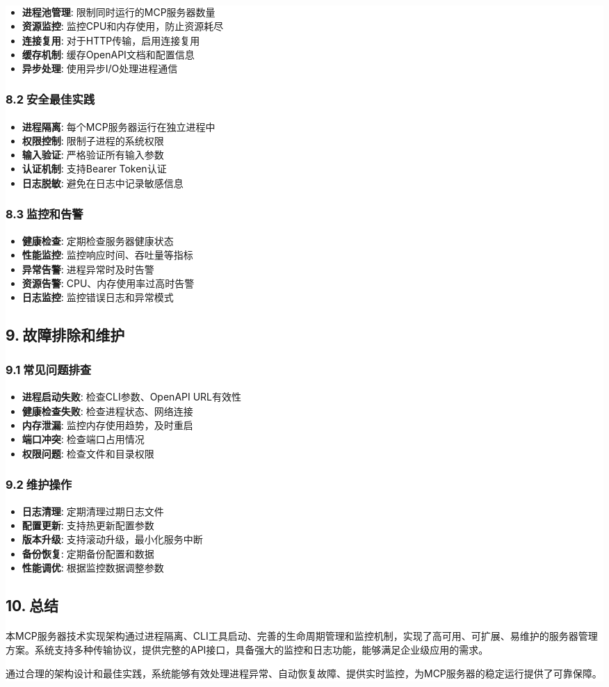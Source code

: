 - **进程池管理**: 限制同时运行的MCP服务器数量
- **资源监控**: 监控CPU和内存使用，防止资源耗尽
- **连接复用**: 对于HTTP传输，启用连接复用
- **缓存机制**: 缓存OpenAPI文档和配置信息
- **异步处理**: 使用异步I/O处理进程通信

### 8.2 安全最佳实践

- **进程隔离**: 每个MCP服务器运行在独立进程中
- **权限控制**: 限制子进程的系统权限
- **输入验证**: 严格验证所有输入参数
- **认证机制**: 支持Bearer Token认证
- **日志脱敏**: 避免在日志中记录敏感信息

### 8.3 监控和告警

- **健康检查**: 定期检查服务器健康状态
- **性能监控**: 监控响应时间、吞吐量等指标
- **异常告警**: 进程异常时及时告警
- **资源告警**: CPU、内存使用率过高时告警
- **日志监控**: 监控错误日志和异常模式

## 9. 故障排除和维护

### 9.1 常见问题排查

- **进程启动失败**: 检查CLI参数、OpenAPI URL有效性
- **健康检查失败**: 检查进程状态、网络连接
- **内存泄漏**: 监控内存使用趋势，及时重启
- **端口冲突**: 检查端口占用情况
- **权限问题**: 检查文件和目录权限

### 9.2 维护操作

- **日志清理**: 定期清理过期日志文件
- **配置更新**: 支持热更新配置参数
- **版本升级**: 支持滚动升级，最小化服务中断
- **备份恢复**: 定期备份配置和数据
- **性能调优**: 根据监控数据调整参数

## 10. 总结

本MCP服务器技术实现架构通过进程隔离、CLI工具启动、完善的生命周期管理和监控机制，实现了高可用、可扩展、易维护的服务器管理方案。系统支持多种传输协议，提供完整的API接口，具备强大的监控和日志功能，能够满足企业级应用的需求。

通过合理的架构设计和最佳实践，系统能够有效处理进程异常、自动恢复故障、提供实时监控，为MCP服务器的稳定运行提供了可靠保障。